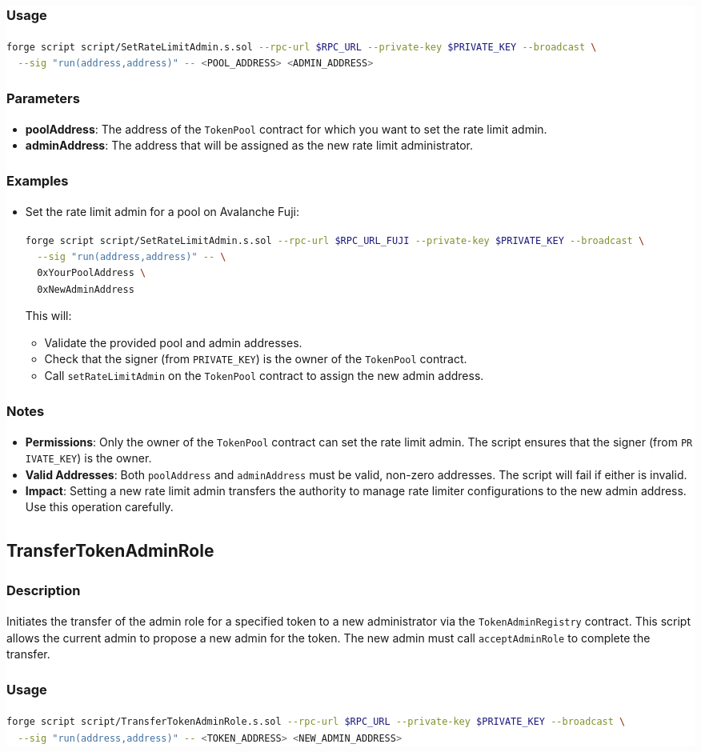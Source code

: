 ### Usage

```bash
forge script script/SetRateLimitAdmin.s.sol --rpc-url $RPC_URL --private-key $PRIVATE_KEY --broadcast \
  --sig "run(address,address)" -- <POOL_ADDRESS> <ADMIN_ADDRESS>
```

### Parameters

- **poolAddress**: The address of the `TokenPool` contract for which you want to set the rate limit admin.
- **adminAddress**: The address that will be assigned as the new rate limit administrator.

### Examples

- Set the rate limit admin for a pool on Avalanche Fuji:

  ```bash
  forge script script/SetRateLimitAdmin.s.sol --rpc-url $RPC_URL_FUJI --private-key $PRIVATE_KEY --broadcast \
    --sig "run(address,address)" -- \
    0xYourPoolAddress \
    0xNewAdminAddress
  ```

  This will:

  - Validate the provided pool and admin addresses.
  - Check that the signer (from `PRIVATE_KEY`) is the owner of the `TokenPool` contract.
  - Call `setRateLimitAdmin` on the `TokenPool` contract to assign the new admin address.

### Notes

- **Permissions**: Only the owner of the `TokenPool` contract can set the rate limit admin. The script ensures that the signer (from `PRIVATE_KEY`) is the owner.
- **Valid Addresses**: Both `poolAddress` and `adminAddress` must be valid, non-zero addresses. The script will fail if either is invalid.
- **Impact**: Setting a new rate limit admin transfers the authority to manage rate limiter configurations to the new admin address. Use this operation carefully.

## TransferTokenAdminRole

### Description

Initiates the transfer of the admin role for a specified token to a new administrator via the `TokenAdminRegistry` contract. This script allows the current admin to propose a new admin for the token. The new admin must call `acceptAdminRole` to complete the transfer.

### Usage

```bash
forge script script/TransferTokenAdminRole.s.sol --rpc-url $RPC_URL --private-key $PRIVATE_KEY --broadcast \
  --sig "run(address,address)" -- <TOKEN_ADDRESS> <NEW_ADMIN_ADDRESS>
```
